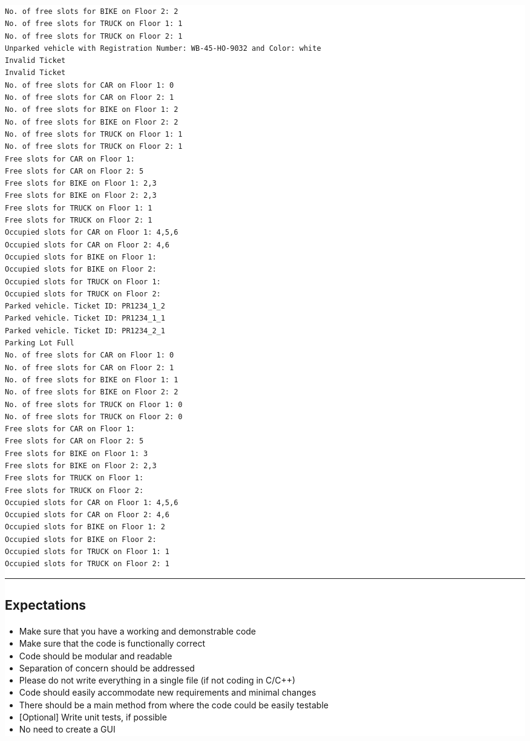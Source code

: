 ```Created parking lot with 2 floors and 6 slots per floor
No. of free slots for BIKE on Floor 2: 2
No. of free slots for TRUCK on Floor 1: 1
No. of free slots for TRUCK on Floor 2: 1
Unparked vehicle with Registration Number: WB-45-HO-9032 and Color: white
Invalid Ticket
Invalid Ticket
No. of free slots for CAR on Floor 1: 0
No. of free slots for CAR on Floor 2: 1
No. of free slots for BIKE on Floor 1: 2
No. of free slots for BIKE on Floor 2: 2
No. of free slots for TRUCK on Floor 1: 1
No. of free slots for TRUCK on Floor 2: 1
Free slots for CAR on Floor 1:
Free slots for CAR on Floor 2: 5
Free slots for BIKE on Floor 1: 2,3
Free slots for BIKE on Floor 2: 2,3
Free slots for TRUCK on Floor 1: 1
Free slots for TRUCK on Floor 2: 1
Occupied slots for CAR on Floor 1: 4,5,6
Occupied slots for CAR on Floor 2: 4,6
Occupied slots for BIKE on Floor 1:
Occupied slots for BIKE on Floor 2:
Occupied slots for TRUCK on Floor 1:
Occupied slots for TRUCK on Floor 2:
Parked vehicle. Ticket ID: PR1234_1_2
Parked vehicle. Ticket ID: PR1234_1_1
Parked vehicle. Ticket ID: PR1234_2_1
Parking Lot Full
No. of free slots for CAR on Floor 1: 0
No. of free slots for CAR on Floor 2: 1
No. of free slots for BIKE on Floor 1: 1
No. of free slots for BIKE on Floor 2: 2
No. of free slots for TRUCK on Floor 1: 0
No. of free slots for TRUCK on Floor 2: 0
Free slots for CAR on Floor 1:
Free slots for CAR on Floor 2: 5
Free slots for BIKE on Floor 1: 3
Free slots for BIKE on Floor 2: 2,3
Free slots for TRUCK on Floor 1:
Free slots for TRUCK on Floor 2:
Occupied slots for CAR on Floor 1: 4,5,6
Occupied slots for CAR on Floor 2: 4,6
Occupied slots for BIKE on Floor 1: 2
Occupied slots for BIKE on Floor 2:
Occupied slots for TRUCK on Floor 1: 1
Occupied slots for TRUCK on Floor 2: 1
```
---

## Expectations
- Make sure that you have a working and demonstrable code 
- Make sure that the code is functionally correct 
- Code should be modular and readable 
- Separation of concern should be addressed 
- Please do not write everything in a single file (if not coding in C/C++)
- Code should easily accommodate new requirements and minimal changes 
- There should be a main method from where the code could be easily testable
- [Optional] Write unit tests, if possible 
- No need to create a GUI
